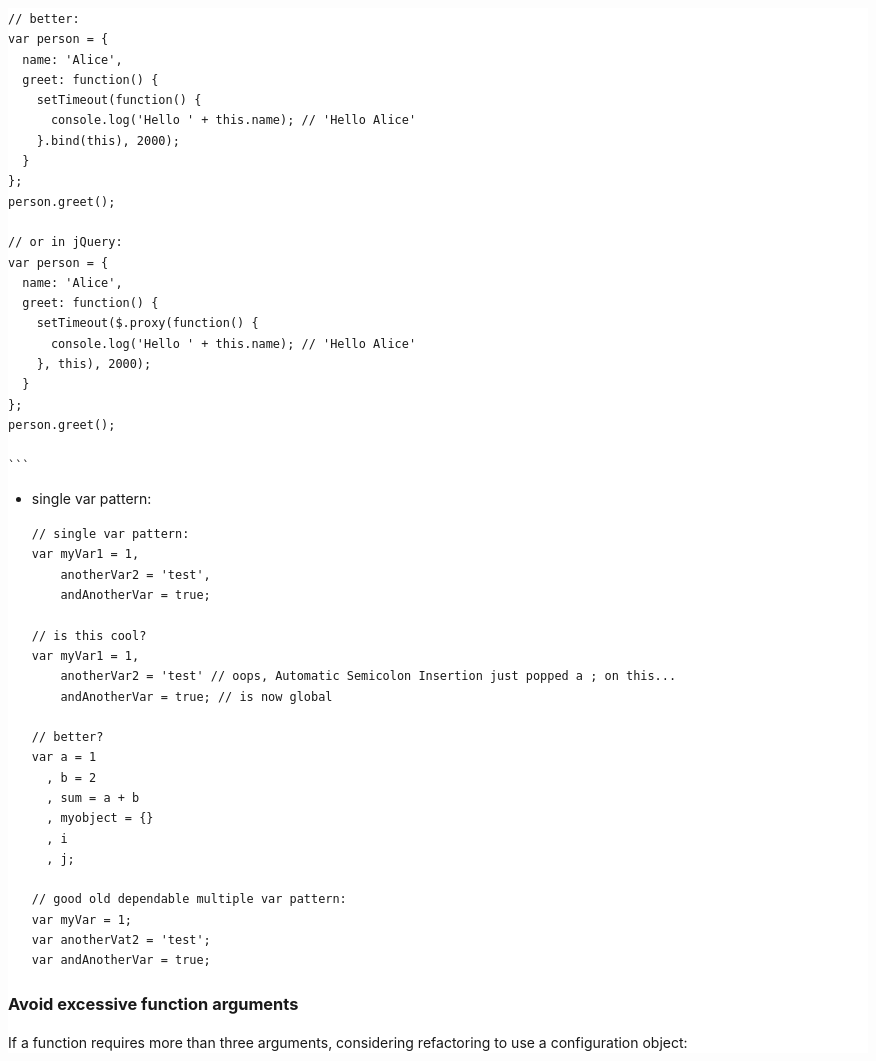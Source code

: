     // better:
    var person = {
      name: 'Alice',
      greet: function() {
        setTimeout(function() {
          console.log('Hello ' + this.name); // 'Hello Alice'
        }.bind(this), 2000);
      }
    };
    person.greet();

    // or in jQuery:
    var person = {
      name: 'Alice',
      greet: function() {
        setTimeout($.proxy(function() {
          console.log('Hello ' + this.name); // 'Hello Alice'
        }, this), 2000);
      }
    };
    person.greet();

    ```

- single var pattern:

    ```
    // single var pattern:
    var myVar1 = 1,
        anotherVar2 = 'test',
        andAnotherVar = true;

    // is this cool?
    var myVar1 = 1,
        anotherVar2 = 'test' // oops, Automatic Semicolon Insertion just popped a ; on this...
        andAnotherVar = true; // is now global

    // better?
    var a = 1
      , b = 2
      , sum = a + b
      , myobject = {}
      , i
      , j;

    // good old dependable multiple var pattern:
    var myVar = 1;
    var anotherVat2 = 'test';
    var andAnotherVar = true;

    ```

### Avoid excessive function arguments

If a function requires more than three arguments, considering refactoring to use a configuration object:

